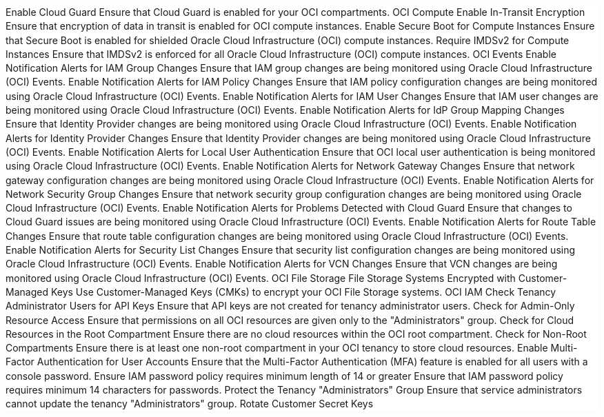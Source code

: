 Enable Cloud Guard
Ensure that Cloud Guard is enabled for your OCI compartments.
OCI Compute
Enable In-Transit Encryption
Ensure that encryption of data in transit is enabled for OCI compute instances.
Enable Secure Boot for Compute Instances
Ensure that Secure Boot is enabled for shielded Oracle Cloud Infrastructure (OCI) compute instances.
Require IMDSv2 for Compute Instances
Ensure that IMDSv2 is enforced for all Oracle Cloud Infrastructure (OCI) compute instances.
OCI Events
Enable Notification Alerts for IAM Group Changes
Ensure that IAM group changes are being monitored using Oracle Cloud Infrastructure (OCI) Events.
Enable Notification Alerts for IAM Policy Changes
Ensure that IAM policy configuration changes are being monitored using Oracle Cloud Infrastructure (OCI) Events.
Enable Notification Alerts for IAM User Changes
Ensure that IAM user changes are being monitored using Oracle Cloud Infrastructure (OCI) Events.
Enable Notification Alerts for IdP Group Mapping Changes
Ensure that Identity Provider changes are being monitored using Oracle Cloud Infrastructure (OCI) Events.
Enable Notification Alerts for Identity Provider Changes
Ensure that Identity Provider changes are being monitored using Oracle Cloud Infrastructure (OCI) Events.
Enable Notification Alerts for Local User Authentication
Ensure that OCI local user authentication is being monitored using Oracle Cloud Infrastructure (OCI) Events.
Enable Notification Alerts for Network Gateway Changes
Ensure that network gateway configuration changes are being monitored using Oracle Cloud Infrastructure (OCI) Events.
Enable Notification Alerts for Network Security Group Changes
Ensure that network security group configuration changes are being monitored using Oracle Cloud Infrastructure (OCI) Events.
Enable Notification Alerts for Problems Detected with Cloud Guard
Ensure that changes to Cloud Guard issues are being monitored using Oracle Cloud Infrastructure (OCI) Events.
Enable Notification Alerts for Route Table Changes
Ensure that route table configuration changes are being monitored using Oracle Cloud Infrastructure (OCI) Events.
Enable Notification Alerts for Security List Changes
Ensure that security list configuration changes are being monitored using Oracle Cloud Infrastructure (OCI) Events.
Enable Notification Alerts for VCN Changes
Ensure that VCN changes are being monitored using Oracle Cloud Infrastructure (OCI) Events.
OCI File Storage
File Storage Systems Encrypted with Customer-Managed Keys
Use Customer-Managed Keys (CMKs) to encrypt your OCI File Storage systems.
OCI IAM
Check Tenancy Administrator Users for API Keys
Ensure that API keys are not created for tenancy administrator users.
Check for Admin-Only Resource Access
Ensure that permissions on all OCI resources are given only to the "Administrators" group.
Check for Cloud Resources in the Root Compartment
Ensure there are no cloud resources within the OCI root compartment.
Check for Non-Root Compartments
Ensure there is at least one non-root compartment in your OCI tenancy to store cloud resources.
Enable Multi-Factor Authentication for User Accounts
Ensure that the Multi-Factor Authentication (MFA) feature is enabled for all users with a console password.
Ensure IAM password policy requires minimum length of 14 or greater
Ensure that IAM password policy requires minimum 14 characters for passwords.
Protect the Tenancy "Administrators" Group
Ensure that service administrators cannot update the tenancy "Administrators" group.
Rotate Customer Secret Keys